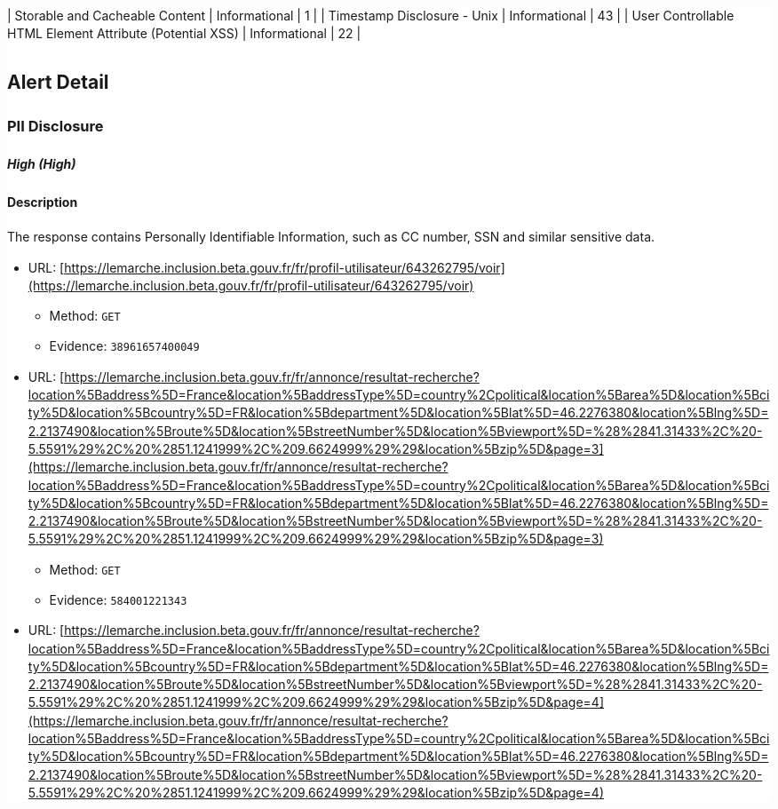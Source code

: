 | Storable and Cacheable Content | Informational | 1 | 
| Timestamp Disclosure - Unix | Informational | 43 | 
| User Controllable HTML Element Attribute (Potential XSS) | Informational | 22 | 

## Alert Detail


  
  
  
  
### PII Disclosure
##### High (High)
  
  
  
  
#### Description
<p>The response contains Personally Identifiable Information, such as CC number, SSN and similar sensitive data.</p>
  
  
  
* URL: [https://lemarche.inclusion.beta.gouv.fr/fr/profil-utilisateur/643262795/voir](https://lemarche.inclusion.beta.gouv.fr/fr/profil-utilisateur/643262795/voir)
  
  
  * Method: `GET`
  
  
  * Evidence: `38961657400049`
  
  
  
  
* URL: [https://lemarche.inclusion.beta.gouv.fr/fr/annonce/resultat-recherche?location%5Baddress%5D=France&location%5BaddressType%5D=country%2Cpolitical&location%5Barea%5D&location%5Bcity%5D&location%5Bcountry%5D=FR&location%5Bdepartment%5D&location%5Blat%5D=46.2276380&location%5Blng%5D=2.2137490&location%5Broute%5D&location%5BstreetNumber%5D&location%5Bviewport%5D=%28%2841.31433%2C%20-5.5591%29%2C%20%2851.1241999%2C%209.6624999%29%29&location%5Bzip%5D&page=3](https://lemarche.inclusion.beta.gouv.fr/fr/annonce/resultat-recherche?location%5Baddress%5D=France&location%5BaddressType%5D=country%2Cpolitical&location%5Barea%5D&location%5Bcity%5D&location%5Bcountry%5D=FR&location%5Bdepartment%5D&location%5Blat%5D=46.2276380&location%5Blng%5D=2.2137490&location%5Broute%5D&location%5BstreetNumber%5D&location%5Bviewport%5D=%28%2841.31433%2C%20-5.5591%29%2C%20%2851.1241999%2C%209.6624999%29%29&location%5Bzip%5D&page=3)
  
  
  * Method: `GET`
  
  
  * Evidence: `584001221343`
  
  
  
  
* URL: [https://lemarche.inclusion.beta.gouv.fr/fr/annonce/resultat-recherche?location%5Baddress%5D=France&location%5BaddressType%5D=country%2Cpolitical&location%5Barea%5D&location%5Bcity%5D&location%5Bcountry%5D=FR&location%5Bdepartment%5D&location%5Blat%5D=46.2276380&location%5Blng%5D=2.2137490&location%5Broute%5D&location%5BstreetNumber%5D&location%5Bviewport%5D=%28%2841.31433%2C%20-5.5591%29%2C%20%2851.1241999%2C%209.6624999%29%29&location%5Bzip%5D&page=4](https://lemarche.inclusion.beta.gouv.fr/fr/annonce/resultat-recherche?location%5Baddress%5D=France&location%5BaddressType%5D=country%2Cpolitical&location%5Barea%5D&location%5Bcity%5D&location%5Bcountry%5D=FR&location%5Bdepartment%5D&location%5Blat%5D=46.2276380&location%5Blng%5D=2.2137490&location%5Broute%5D&location%5BstreetNumber%5D&location%5Bviewport%5D=%28%2841.31433%2C%20-5.5591%29%2C%20%2851.1241999%2C%209.6624999%29%29&location%5Bzip%5D&page=4)
  